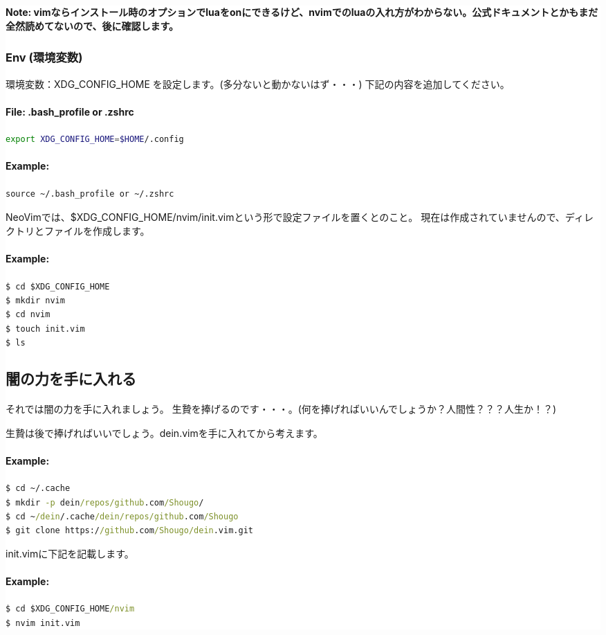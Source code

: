 #### Note: vimならインストール時のオプションでluaをonにできるけど、nvimでのluaの入れ方がわからない。公式ドキュメントとかもまだ全然読めてないので、後に確認します。

### Env (環境変数)

環境変数：XDG_CONFIG_HOME を設定します。(多分ないと動かないはず・・・)
下記の内容を追加してください。

#### File: .bash_profile or .zshrc

```bash
export XDG_CONFIG_HOME=$HOME/.config
```

#### Example:

```cmd
source ~/.bash_profile or ~/.zshrc
```

NeoVimでは、$XDG_CONFIG_HOME/nvim/init.vimという形で設定ファイルを置くとのこと。
現在は作成されていませんので、ディレクトリとファイルを作成します。

#### Example:

```cmd
$ cd $XDG_CONFIG_HOME
$ mkdir nvim
$ cd nvim
$ touch init.vim
$ ls
```

## 闇の力を手に入れる

それでは闇の力を手に入れましょう。
生贄を捧げるのです・・・。(何を捧げればいいんでしょうか？人間性？？？人生か！？)

生贄は後で捧げればいいでしょう。dein.vimを手に入れてから考えます。

#### Example:

```cmd
$ cd ~/.cache
$ mkdir -p dein/repos/github.com/Shougo/
$ cd ~/dein/.cache/dein/repos/github.com/Shougo
$ git clone https://github.com/Shougo/dein.vim.git
```

init.vimに下記を記載します。

#### Example:

```cmd
$ cd $XDG_CONFIG_HOME/nvim
$ nvim init.vim
```
